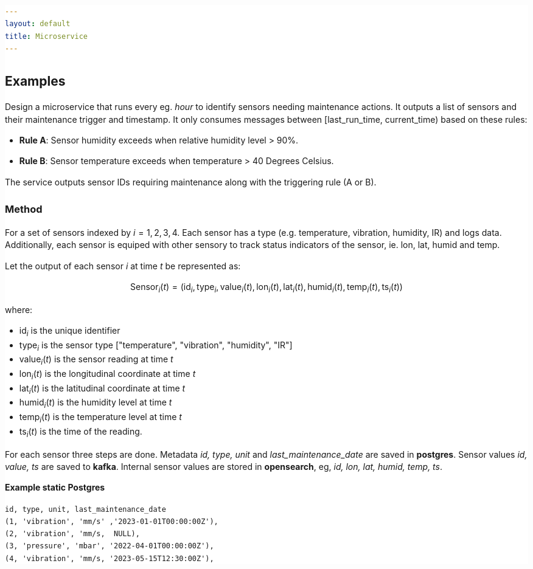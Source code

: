 ```yaml
---
layout: default
title: Microservice
---
```


## Examples

Design a microservice that runs every eg. *hour* to identify sensors needing maintenance actions. It outputs a list of sensors and their maintenance trigger and timestamp. It only consumes messages between [last_run_time, current_time) based on these rules:

- **Rule A**: Sensor humidity exceeds when relative humidity level > 90%.

- **Rule B**: Sensor temperature exceeds when temperature > 40 Degrees Celsius.

The service outputs sensor IDs requiring maintenance along with the triggering rule (A or B).


### Method
For a set of sensors indexed by $i = 1, 2, 3, 4$. Each sensor has a type (e.g. temperature, vibration, humidity, IR) and logs data. Additionally, each sensor is equiped with other sensory to track status indicators of the sensor, ie. lon, lat, humid and temp.

Let the output of each sensor $i$ at time $t$ be represented as:

$$
\text{Sensor}_i(t) = ( \text{id}_i, \text{type}_i, \text{value}_i(t), \text{lon}_i(t), \text{lat}_i(t), \text{humid}_i(t), \text{temp}_i(t), \text{ts}_i(t) )
$$

where:
- $\text{id}_i$ is the unique identifier
- $\text{type}_i$ is the sensor type ["temperature", "vibration", "humidity", "IR"]
- $\text{value}_i(t)$ is the sensor reading at time $t$
- $\text{lon}_i(t)$ is the longitudinal coordinate at time $t$
- $\text{lat}_i(t)$ is the latitudinal coordinate at time $t$
- $\text{humid}_i(t)$ is the humidity level at time $t$
- $\text{temp}_i(t)$ is the temperature level at time $t$
- $\text{ts}_i(t)$ is the time of the reading.

For each sensor three steps are done. Metadata *id, type, unit* and *last_maintenance_date* are saved in **postgres**. Sensor values *id, value, ts* are saved to **kafka**. Internal sensor values are stored in **opensearch**, eg, *id, lon, lat, humid, temp, ts*.

**Example static Postgres**

```
id, type, unit, last_maintenance_date
(1, 'vibration', 'mm/s' ,'2023-01-01T00:00:00Z'),
(2, 'vibration', 'mm/s,  NULL),
(3, 'pressure', 'mbar', '2022-04-01T00:00:00Z'),
(4, 'vibration', 'mm/s, '2023-05-15T12:30:00Z'),
```
